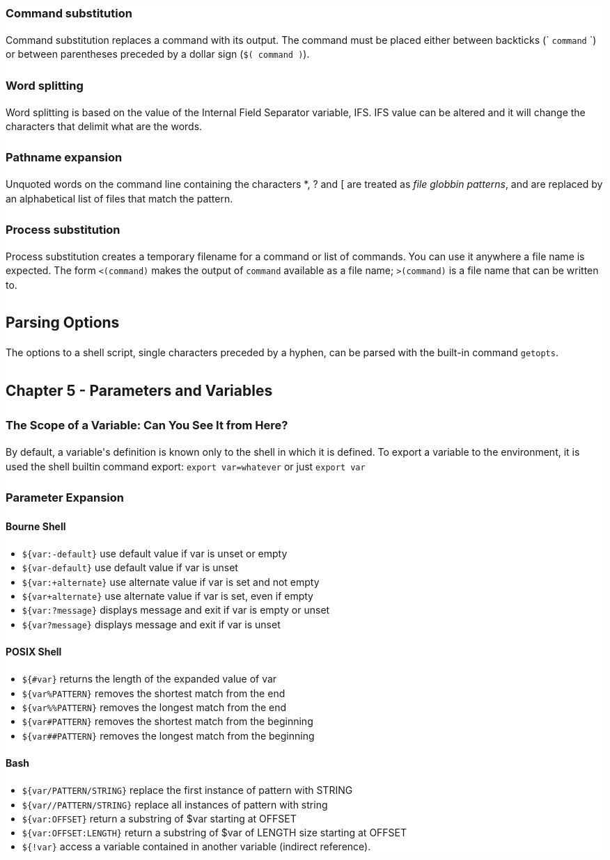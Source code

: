 ### Command substitution
Command substitution replaces a command with its output. The command must be placed either between backticks (\` `command` \`) or between parentheses preceded by a dollar sign (`$( command )`). 

### Word splitting
Word splitting is based on the value of the Internal Field Separator variable, IFS. IFS value can be altered and it will change the characters that delimit what are the words.

### Pathname expansion
Unquoted words on the command line containing the characters \*, ? and [ are treated as *file globbin patterns*, and are replaced by an alphabetical list of files that match the pattern.

### Process substitution
Process substitution creates a temporary filename for a command or list of commands. You can use it anywhere a file name is expected. The form `<(command)` makes the output of `command` available as a file name; `>(command)` is a file name that can be written to.

## Parsing Options
The options to a shell script, single characters preceded by a hyphen, can be parsed with the built-in command `getopts`.

## Chapter 5 - Parameters and Variables
### The Scope of a Variable: Can You See It from Here?
By default, a variable's definition is known only to the shell in which it is defined. To export a variable to the environment, it is used the shell builtin command export: `export var=whatever` or just `export var`

### Parameter Expansion
#### **Bourne Shell**
- `${var:-default}` use default value if var is unset or empty
- `${var-default}` use default value if var is unset
- `${var:+alternate}` use alternate value if var is set and not empty
- `${var+alternate}` use alternate value if var is set, even if empty
- `${var:?message}` displays message and exit if var is empty or unset
- `${var?message}` displays message and exit if var is unset

#### **POSIX Shell**
- `${#var}` returns the length of the expanded value of var
- `${var%PATTERN}` removes the shortest match from the end
- `${var%%PATTERN}` removes the longest match from the end
- `${var#PATTERN}` removes the shortest match from the beginning
- `${var##PATTERN}` removes the longest match from the beginning

#### **Bash**
- `${var/PATTERN/STRING}` replace the first instance of pattern with STRING
- `${var//PATTERN/STRING}` replace all instances of pattern with string
- `${var:OFFSET}` return a substring of $var starting at OFFSET
- `${var:OFFSET:LENGTH}` return a substring of $var of LENGTH size starting at OFFSET
- `${!var}` access a variable contained in another variable (indirect reference).
